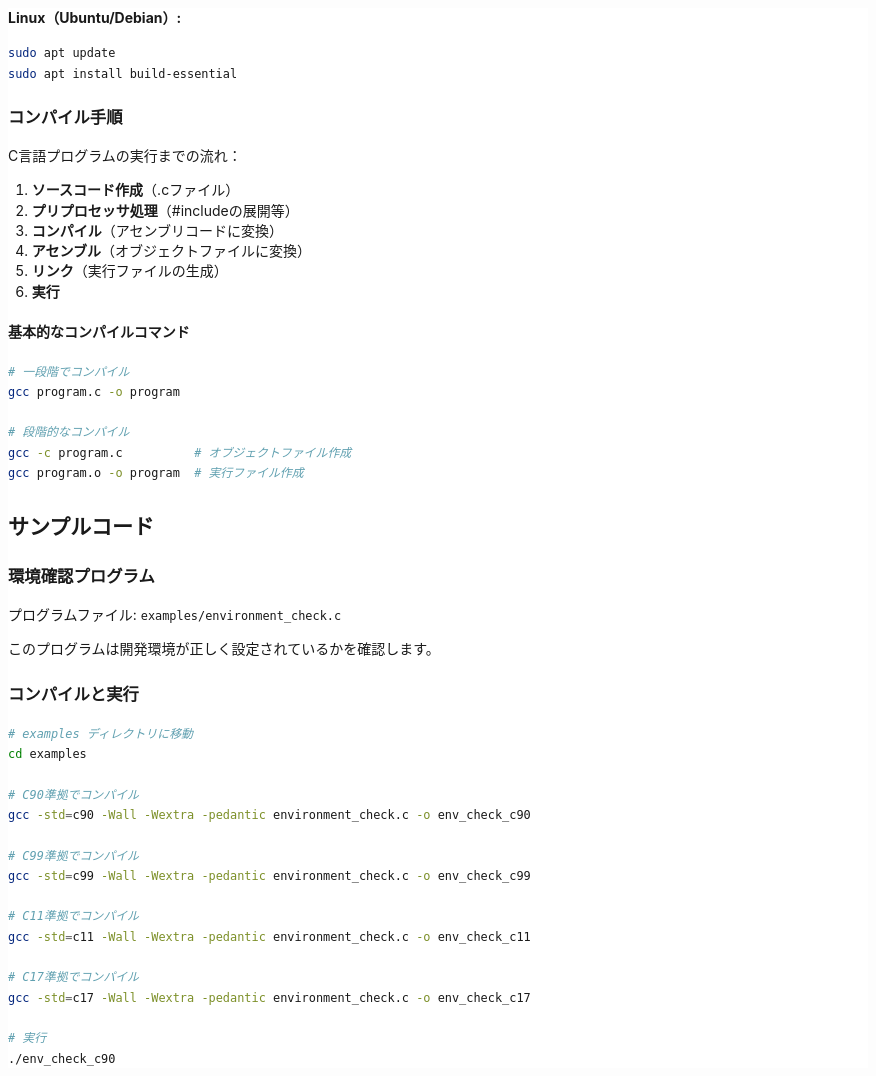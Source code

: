 **Linux（Ubuntu/Debian）:**
```bash
sudo apt update
sudo apt install build-essential
```

### コンパイル手順 

C言語プログラムの実行までの流れ：

1. **ソースコード作成**（.cファイル）
2. **プリプロセッサ処理**（#includeの展開等）
3. **コンパイル**（アセンブリコードに変換）
4. **アセンブル**（オブジェクトファイルに変換）
5. **リンク**（実行ファイルの生成）
6. **実行**

#### 基本的なコンパイルコマンド
```bash
# 一段階でコンパイル
gcc program.c -o program

# 段階的なコンパイル
gcc -c program.c          # オブジェクトファイル作成
gcc program.o -o program  # 実行ファイル作成
```

##  サンプルコード

### 環境確認プログラム

プログラムファイル: `examples/environment_check.c`

このプログラムは開発環境が正しく設定されているかを確認します。

### コンパイルと実行

```bash
# examples ディレクトリに移動
cd examples

# C90準拠でコンパイル
gcc -std=c90 -Wall -Wextra -pedantic environment_check.c -o env_check_c90

# C99準拠でコンパイル
gcc -std=c99 -Wall -Wextra -pedantic environment_check.c -o env_check_c99

# C11準拠でコンパイル
gcc -std=c11 -Wall -Wextra -pedantic environment_check.c -o env_check_c11

# C17準拠でコンパイル
gcc -std=c17 -Wall -Wextra -pedantic environment_check.c -o env_check_c17

# 実行
./env_check_c90
```

